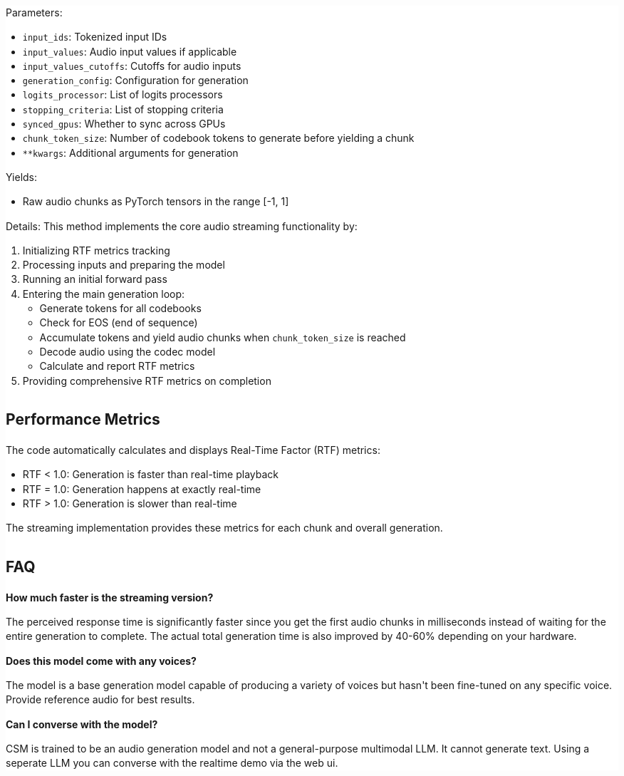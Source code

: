 Parameters:
- `input_ids`: Tokenized input IDs
- `input_values`: Audio input values if applicable
- `input_values_cutoffs`: Cutoffs for audio inputs
- `generation_config`: Configuration for generation
- `logits_processor`: List of logits processors
- `stopping_criteria`: List of stopping criteria
- `synced_gpus`: Whether to sync across GPUs
- `chunk_token_size`: Number of codebook tokens to generate before yielding a chunk
- `**kwargs`: Additional arguments for generation

Yields:
- Raw audio chunks as PyTorch tensors in the range [-1, 1]

Details:
This method implements the core audio streaming functionality by:
1. Initializing RTF metrics tracking
2. Processing inputs and preparing the model
3. Running an initial forward pass
4. Entering the main generation loop:
   - Generate tokens for all codebooks
   - Check for EOS (end of sequence)
   - Accumulate tokens and yield audio chunks when `chunk_token_size` is reached
   - Decode audio using the codec model
   - Calculate and report RTF metrics
5. Providing comprehensive RTF metrics on completion

## Performance Metrics

The code automatically calculates and displays Real-Time Factor (RTF) metrics:

- RTF < 1.0: Generation is faster than real-time playback
- RTF = 1.0: Generation happens at exactly real-time
- RTF > 1.0: Generation is slower than real-time

The streaming implementation provides these metrics for each chunk and overall generation.

## FAQ

**How much faster is the streaming version?**

The perceived response time is significantly faster since you get the first audio chunks in milliseconds instead of waiting for the entire generation to complete. The actual total generation time is also improved by 40-60% depending on your hardware.

**Does this model come with any voices?**

The model is a base generation model capable of producing a variety of voices but hasn't been fine-tuned on any specific voice. Provide reference audio for best results.

**Can I converse with the model?**

CSM is trained to be an audio generation model and not a general-purpose multimodal LLM. It cannot generate text. Using a seperate LLM you can converse with the realtime demo via the web ui.
